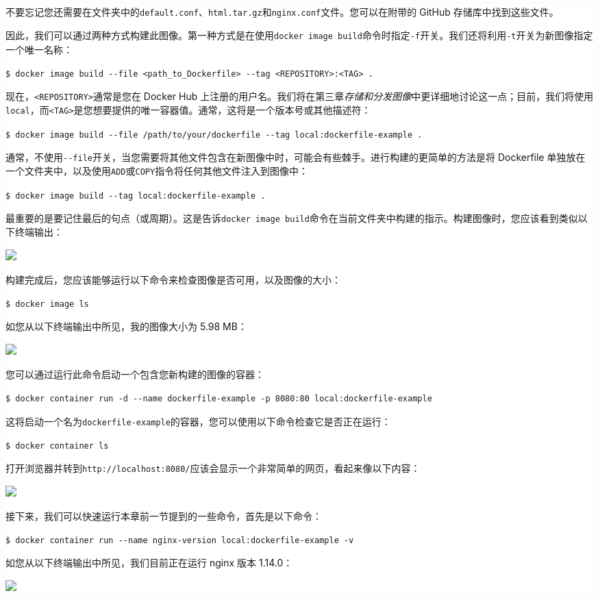 不要忘记您还需要在文件夹中的`default.conf`、`html.tar.gz`和`nginx.conf`文件。您可以在附带的 GitHub 存储库中找到这些文件。

因此，我们可以通过两种方式构建此图像。第一种方式是在使用`docker image build`命令时指定`-f`开关。我们还将利用`-t`开关为新图像指定一个唯一名称：

```
$ docker image build --file <path_to_Dockerfile> --tag <REPOSITORY>:<TAG> .
```

现在，`<REPOSITORY>`通常是您在 Docker Hub 上注册的用户名。我们将在第三章*存储和分发图像*中更详细地讨论这一点；目前，我们将使用`local`，而`<TAG>`是您想要提供的唯一容器值。通常，这将是一个版本号或其他描述符：

```
$ docker image build --file /path/to/your/dockerfile --tag local:dockerfile-example .
```

通常，不使用`--file`开关，当您需要将其他文件包含在新图像中时，可能会有些棘手。进行构建的更简单的方法是将 Dockerfile 单独放在一个文件夹中，以及使用`ADD`或`COPY`指令将任何其他文件注入到图像中：

```
$ docker image build --tag local:dockerfile-example .
```

最重要的是要记住最后的句点（或周期）。这是告诉`docker image build`命令在当前文件夹中构建的指示。构建图像时，您应该看到类似以下终端输出：

![](https://github.com/OpenDocCN/freelearn-devops-zh/raw/master/docs/ms-dkr-3e/img/6e1391b3-78b9-41bb-be22-c2da8c578d51.png)

构建完成后，您应该能够运行以下命令来检查图像是否可用，以及图像的大小：

```
$ docker image ls
```

如您从以下终端输出中所见，我的图像大小为 5.98 MB：

![](https://github.com/OpenDocCN/freelearn-devops-zh/raw/master/docs/ms-dkr-3e/img/32a631a1-77f7-461d-8248-8080e5641502.png)

您可以通过运行此命令启动一个包含您新构建的图像的容器：

```
$ docker container run -d --name dockerfile-example -p 8080:80 local:dockerfile-example
```

这将启动一个名为`dockerfile-example`的容器，您可以使用以下命令检查它是否正在运行：

```
$ docker container ls 
```

打开浏览器并转到`http://localhost:8080/`应该会显示一个非常简单的网页，看起来像以下内容：

![](https://github.com/OpenDocCN/freelearn-devops-zh/raw/master/docs/ms-dkr-3e/img/7eb0d970-366a-4736-89e2-9d1a482d4161.png)

接下来，我们可以快速运行本章前一节提到的一些命令，首先是以下命令：

```
$ docker container run --name nginx-version local:dockerfile-example -v
```

如您从以下终端输出中所见，我们目前正在运行 nginx 版本 1.14.0：

![](https://github.com/OpenDocCN/freelearn-devops-zh/raw/master/docs/ms-dkr-3e/img/c6575287-1cf9-45d9-8d35-d1a8125cc814.png)

